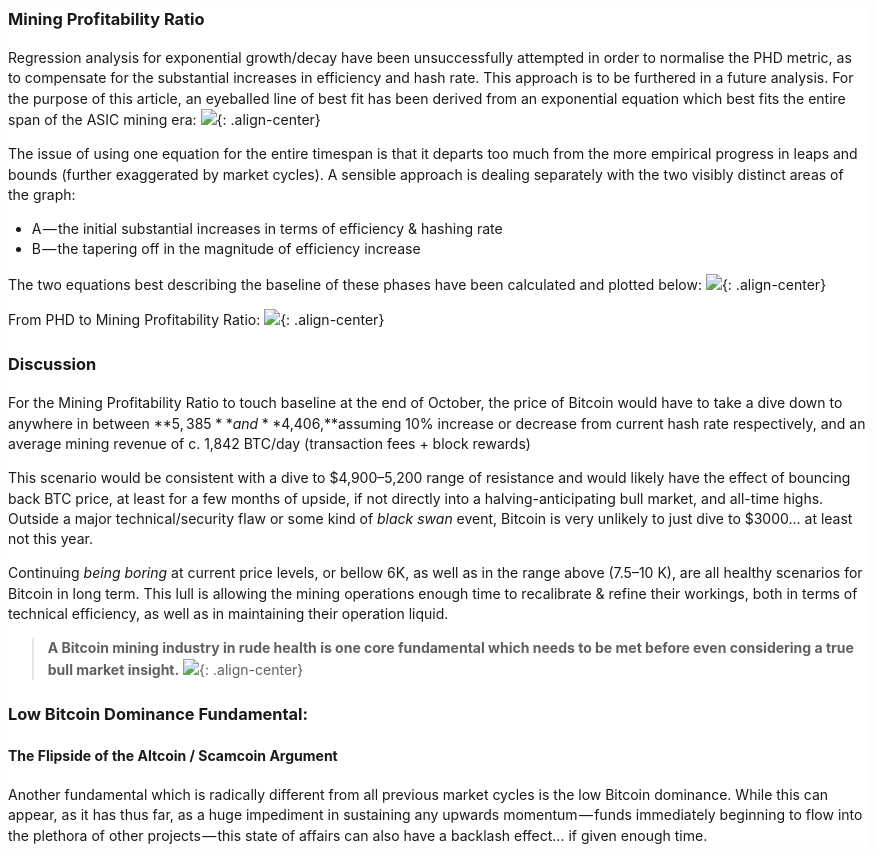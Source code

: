 ### Mining Profitability Ratio

Regression analysis for exponential growth/decay have been unsuccessfully attempted in order to normalise the PHD metric, as to compensate for the substantial increases in efficiency and hash rate. This approach is to be furthered in a future analysis. For the purpose of this article, an eyeballed line of best fit has been derived from an exponential equation which best fits the entire span of the ASIC mining era:
![](/assets/images/cy18/cy18q4m10/crypto-4.png){: .align-center}

The issue of using one equation for the entire timespan is that it departs too much from the more empirical progress in leaps and bounds (further exaggerated by market cycles). A sensible approach is dealing separately with the two visibly distinct areas of the graph:

* A — the initial substantial increases in terms of efficiency & hashing rate
* B — the tapering off in the magnitude of efficiency increase

The two equations best describing the baseline of these phases have been calculated and plotted below:
![](/assets/images/cy18/cy18q4m10/crypto-5.png){: .align-center}

From PHD to Mining Profitability Ratio:
![](/assets/images/cy18/cy18q4m10/crypto-6.png){: .align-center}

### Discussion

For the Mining Profitability Ratio to touch baseline at the end of October, the price of Bitcoin would have to take a dive down to anywhere in between **$5,385**and **$4,406,**assuming 10% increase or decrease from current hash rate respectively, and an average mining revenue of c. 1,842 BTC/day (transaction fees + block rewards)

This scenario would be consistent with a dive to $4,900–5,200 range of resistance and would likely have the effect of bouncing back BTC price, at least for a few months of upside, if not directly into a halving-anticipating bull market, and all-time highs. Outside a major technical/security flaw or some kind of _black swan_ event, Bitcoin is very unlikely to just dive to $3000... at least not this year.

Continuing _being boring_ at current price levels, or bellow 6K, as well as in the range above (7.5–10 K), are all healthy scenarios for Bitcoin in long term. This lull is allowing the mining operations enough time to recalibrate & refine their workings, both in terms of technical efficiency, as well as in maintaining their operation liquid.

> **A Bitcoin mining industry in rude health is one core fundamental which needs to be met before even considering a true bull market insight.**
![](/assets/images/cy18/cy18q4m10/crypto-7.png){: .align-center}

### Low Bitcoin Dominance Fundamental:

#### The Flipside of the Altcoin / Scamcoin Argument

Another fundamental which is radically different from all previous market cycles is the low Bitcoin dominance. While this can appear, as it has thus far, as a huge impediment in sustaining any upwards momentum — funds immediately beginning to flow into the plethora of other projects — this state of affairs can also have a backlash effect... if given enough time.
